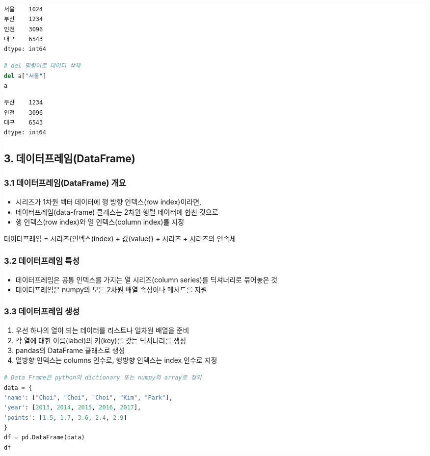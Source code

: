 


    서울    1024
    부산    1234
    인천    3096
    대구    6543
    dtype: int64




```python
# del 명령어로 데이터 삭제
del a["서울"]
a
```




    부산    1234
    인천    3096
    대구    6543
    dtype: int64



## 3. 데이터프레임(DataFrame)
### 3.1 데이터프레임(DataFrame) 개요

- 시리즈가 1차원 벡터 데이터에 행 방향 인덱스(row index)이라면,
- 데이터프레임(data-frame) 클래스는 2차원 행렬 데이터에 합친 것으로
- 행 인덱스(row index)와 열 인덱스(column index)를 지정

 데이터프레임 = 시리즈{인덱스(index) + 값(value)} + 시리즈 + 시리즈의 연속체

### 3.2 데이터프레임 특성

- 데이터프레임은 공통 인덱스를 가지는 열 시리즈(column series)를 딕셔너리로 묶어놓은 것
- 데이터프레임은 numpy의 모든 2차원 배열 속성이나 메서드를 지원

### 3.3 데이터프레임 생성

1. 우선 하나의 열이 되는 데이터를 리스트나 일차원 배열을 준비
2. 각 열에 대한 이름(label)의 키(key)를 갖는 딕셔너리를 생성
3. pandas의 DataFrame 클래스로 생성
4. 열방향 인덱스는 columns 인수로, 행방향 인덱스는 index 인수로 지정


```python
# Data Frame은 python의 dictionary 또는 numpy의 array로 정의
data = {
'name': ["Choi", "Choi", "Choi", "Kim", "Park"], 
'year': [2013, 2014, 2015, 2016, 2017], 
'points': [1.5, 1.7, 3.6, 2.4, 2.9]
} 
df = pd.DataFrame(data) 
df 
```
